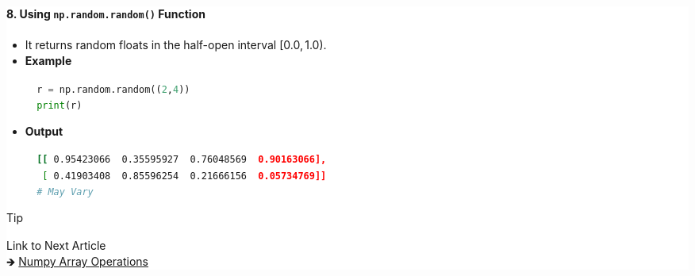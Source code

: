 #### 8. Using `np.random.random()` Function
- It returns random floats in the half-open interval $[0.0, 1.0)$.
- **Example**  
  ```python
    r = np.random.random((2,4))
    print(r)
  ```
- **Output**  
  ```bash
    [[ 0.95423066  0.35595927  0.76048569  0.90163066],
     [ 0.41903408  0.85596254  0.21666156  0.05734769]]
    # May Vary
  ```


> [!TIP]  
> Link to Next Article  
> 🡺 [Numpy Array Operations](/Numpy/Articles/82_operations_on_numpy_arrays.md)